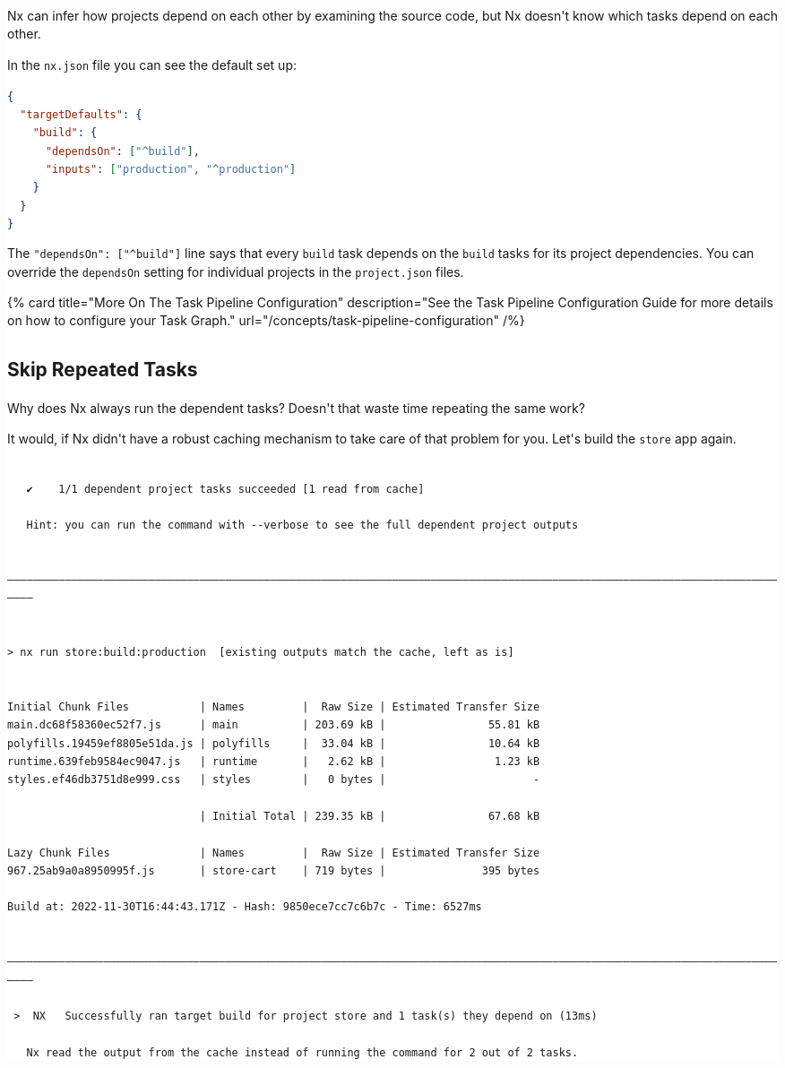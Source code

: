 Nx can infer how projects depend on each other by examining the source code, but Nx doesn't know which tasks depend on each other.

In the `nx.json` file you can see the default set up:

```json
{
  "targetDefaults": {
    "build": {
      "dependsOn": ["^build"],
      "inputs": ["production", "^production"]
    }
  }
}
```

The `"dependsOn": ["^build"]` line says that every `build` task depends on the `build` tasks for its project dependencies. You can override the `dependsOn` setting for individual projects in the `project.json` files.

{% card title="More On The Task Pipeline Configuration" description="See the Task Pipeline Configuration Guide for more details on how to configure your Task Graph." url="/concepts/task-pipeline-configuration" /%}

## Skip Repeated Tasks

Why does Nx always run the dependent tasks? Doesn't that waste time repeating the same work?

It would, if Nx didn't have a robust caching mechanism to take care of that problem for you. Let's build the `store` app again.

```{% command="npx nx build store" path="~/store" %}

   ✔    1/1 dependent project tasks succeeded [1 read from cache]

   Hint: you can run the command with --verbose to see the full dependent project outputs

 ————————————————————————————————————————————————————————————————————————————————————————————————————————————————————————————


> nx run store:build:production  [existing outputs match the cache, left as is]


Initial Chunk Files           | Names         |  Raw Size | Estimated Transfer Size
main.dc68f58360ec52f7.js      | main          | 203.69 kB |                55.81 kB
polyfills.19459ef8805e51da.js | polyfills     |  33.04 kB |                10.64 kB
runtime.639feb9584ec9047.js   | runtime       |   2.62 kB |                 1.23 kB
styles.ef46db3751d8e999.css   | styles        |   0 bytes |                       -

                              | Initial Total | 239.35 kB |                67.68 kB

Lazy Chunk Files              | Names         |  Raw Size | Estimated Transfer Size
967.25ab9a0a8950995f.js       | store-cart    | 719 bytes |               395 bytes

Build at: 2022-11-30T16:44:43.171Z - Hash: 9850ece7cc7c6b7c - Time: 6527ms

 ————————————————————————————————————————————————————————————————————————————————————————————————————————————————————————————

 >  NX   Successfully ran target build for project store and 1 task(s) they depend on (13ms)

   Nx read the output from the cache instead of running the command for 2 out of 2 tasks.
```
